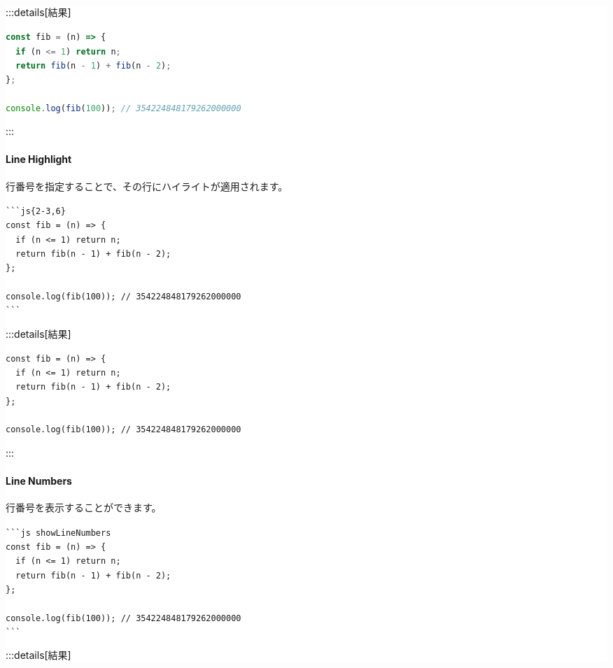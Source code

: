 :::details[結果]

```js
const fib = (n) => {
  if (n <= 1) return n;
  return fib(n - 1) + fib(n - 2);
};

console.log(fib(100)); // 354224848179262000000
```

:::

#### Line Highlight

行番号を指定することで、その行にハイライトが適用されます。


~~~txt
```js{2-3,6}
const fib = (n) => {
  if (n <= 1) return n;
  return fib(n - 1) + fib(n - 2);
};

console.log(fib(100)); // 354224848179262000000
```
~~~

:::details[結果]

```js{2-3,6}
const fib = (n) => {
  if (n <= 1) return n;
  return fib(n - 1) + fib(n - 2);
};

console.log(fib(100)); // 354224848179262000000
```

:::

#### Line Numbers

行番号を表示することができます。


~~~txt
```js showLineNumbers
const fib = (n) => {
  if (n <= 1) return n;
  return fib(n - 1) + fib(n - 2);
};

console.log(fib(100)); // 354224848179262000000
```
~~~

:::details[結果]
